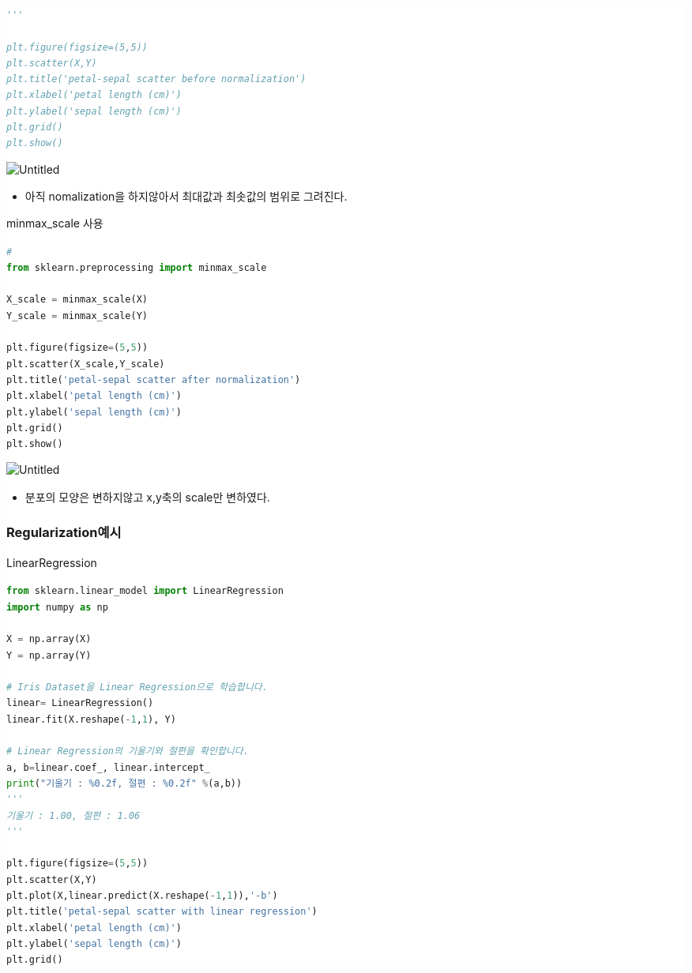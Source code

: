 ```python
'''

plt.figure(figsize=(5,5))
plt.scatter(X,Y)
plt.title('petal-sepal scatter before normalization') 
plt.xlabel('petal length (cm)')
plt.ylabel('sepal length (cm)')
plt.grid()
plt.show()
```

![Untitled](Fundamental%2025%20Regularization%20df3f1fe2072646359c40777ec04e0364/Untitled%201.png)

- 아직 nomalization을 하지않아서 최대값과 최솟값의 범위로 그려진다.

minmax_scale 사용

```python
# 
from sklearn.preprocessing import minmax_scale

X_scale = minmax_scale(X)
Y_scale = minmax_scale(Y)

plt.figure(figsize=(5,5))
plt.scatter(X_scale,Y_scale)
plt.title('petal-sepal scatter after normalization') 
plt.xlabel('petal length (cm)')
plt.ylabel('sepal length (cm)')
plt.grid()
plt.show()
```

![Untitled](Fundamental%2025%20Regularization%20df3f1fe2072646359c40777ec04e0364/Untitled%202.png)

- 분포의 모양은 변하지않고 x,y축의 scale만 변하였다.

### Regularization예시

LinearRegression

```python
from sklearn.linear_model import LinearRegression
import numpy as np 

X = np.array(X)
Y = np.array(Y)

# Iris Dataset을 Linear Regression으로 학습합니다. 
linear= LinearRegression()
linear.fit(X.reshape(-1,1), Y)

# Linear Regression의 기울기와 절편을 확인합니다. 
a, b=linear.coef_, linear.intercept_
print("기울기 : %0.2f, 절편 : %0.2f" %(a,b))
'''
기울기 : 1.00, 절편 : 1.06
'''

plt.figure(figsize=(5,5))
plt.scatter(X,Y)
plt.plot(X,linear.predict(X.reshape(-1,1)),'-b')
plt.title('petal-sepal scatter with linear regression') 
plt.xlabel('petal length (cm)')
plt.ylabel('sepal length (cm)')
plt.grid()
```